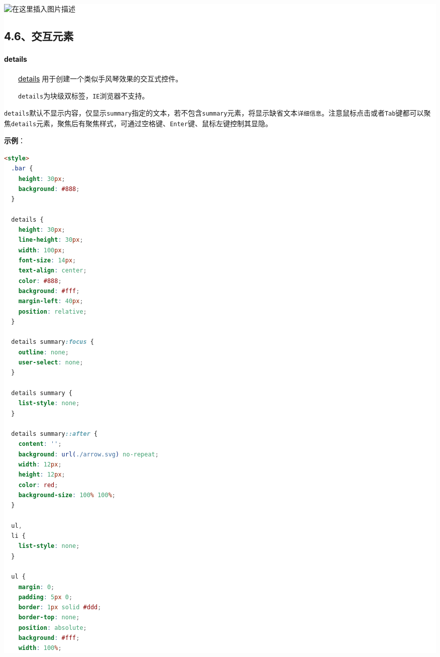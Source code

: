 ![在这里插入图片描述](图片\hgroup)

## 4.6、交互元素

#### details

  [details](https://developer.mozilla.org/zh-CN/docs/Web/HTML/Element/details) 用于创建一个类似手风琴效果的交互式控件。

  `details`为块级双标签，`IE`浏览器不支持。

`details`默认不显示内容，仅显示`summary`指定的文本，若不包含`summary`元素，将显示缺省文本`详细信息`。注意鼠标点击或者`Tab`键都可以聚焦`details`元素，聚焦后有聚焦样式，可通过空格键、`Enter`键、鼠标左键控制其显隐。

**示例**：

```html
<style>
  .bar {
    height: 30px;
    background: #888;
  }

  details {
    height: 30px;
    line-height: 30px;
    width: 100px;
    font-size: 14px;
    text-align: center;
    color: #888;
    background: #fff;
    margin-left: 40px;
    position: relative;
  }

  details summary:focus {
    outline: none;
    user-select: none;
  }

  details summary {
    list-style: none;
  }

  details summary::after {
    content: '';
    background: url(./arrow.svg) no-repeat;
    width: 12px;
    height: 12px;
    color: red;
    background-size: 100% 100%;
  }

  ul,
  li {
    list-style: none;
  }

  ul {
    margin: 0;
    padding: 5px 0;
    border: 1px solid #ddd;
    border-top: none;
    position: absolute;
    background: #fff;
    width: 100%;
```